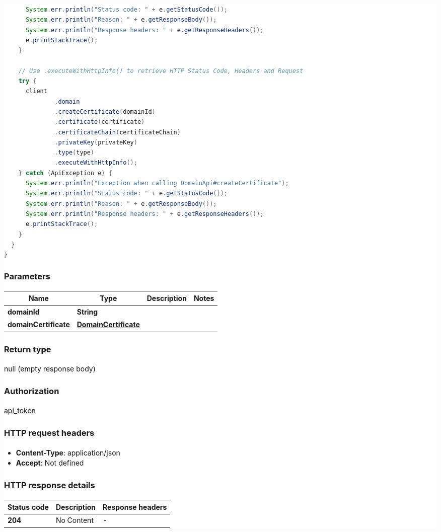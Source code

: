 ```java
      System.err.println("Status code: " + e.getStatusCode());
      System.err.println("Reason: " + e.getResponseBody());
      System.err.println("Response headers: " + e.getResponseHeaders());
      e.printStackTrace();
    }

    // Use .executeWithHttpInfo() to retrieve HTTP Status Code, Headers and Request
    try {
      client
              .domain
              .createCertificate(domainId)
              .certificate(certificate)
              .certificateChain(certificateChain)
              .privateKey(privateKey)
              .type(type)
              .executeWithHttpInfo();
    } catch (ApiException e) {
      System.err.println("Exception when calling DomainApi#createCertificate");
      System.err.println("Status code: " + e.getStatusCode());
      System.err.println("Reason: " + e.getResponseBody());
      System.err.println("Response headers: " + e.getResponseHeaders());
      e.printStackTrace();
    }
  }
}

```

### Parameters

| Name | Type | Description  | Notes |
|------------- | ------------- | ------------- | -------------|
| **domainId** | **String**|  | |
| **domainCertificate** | [**DomainCertificate**](DomainCertificate.md)|  | |

### Return type

null (empty response body)

### Authorization

[api_token](../README.md#api_token)

### HTTP request headers

 - **Content-Type**: application/json
 - **Accept**: Not defined

### HTTP response details
| Status code | Description | Response headers |
|-------------|-------------|------------------|
| **204** | No Content |  -  |
